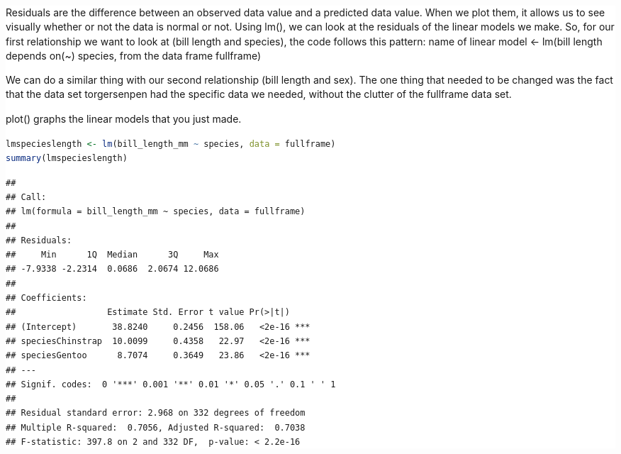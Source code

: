 
Residuals are the difference between an observed data value and a
predicted data value. When we plot them, it allows us to see visually
whether or not the data is normal or not. Using lm(), we can look at the
residuals of the linear models we make. So, for our first relationship
we want to look at (bill length and species), the code follows this
pattern: name of linear model \<- lm(bill length depends on(~) species,
from the data frame fullframe)

We can do a similar thing with our second relationship (bill length and
sex). The one thing that needed to be changed was the fact that the data
set torgersenpen had the specific data we needed, without the clutter of
the fullframe data set.

plot() graphs the linear models that you just made.

``` r
lmspecieslength <- lm(bill_length_mm ~ species, data = fullframe)
summary(lmspecieslength)
```

    ## 
    ## Call:
    ## lm(formula = bill_length_mm ~ species, data = fullframe)
    ## 
    ## Residuals:
    ##     Min      1Q  Median      3Q     Max 
    ## -7.9338 -2.2314  0.0686  2.0674 12.0686 
    ## 
    ## Coefficients:
    ##                  Estimate Std. Error t value Pr(>|t|)    
    ## (Intercept)       38.8240     0.2456  158.06   <2e-16 ***
    ## speciesChinstrap  10.0099     0.4358   22.97   <2e-16 ***
    ## speciesGentoo      8.7074     0.3649   23.86   <2e-16 ***
    ## ---
    ## Signif. codes:  0 '***' 0.001 '**' 0.01 '*' 0.05 '.' 0.1 ' ' 1
    ## 
    ## Residual standard error: 2.968 on 332 degrees of freedom
    ## Multiple R-squared:  0.7056, Adjusted R-squared:  0.7038 
    ## F-statistic: 397.8 on 2 and 332 DF,  p-value: < 2.2e-16
